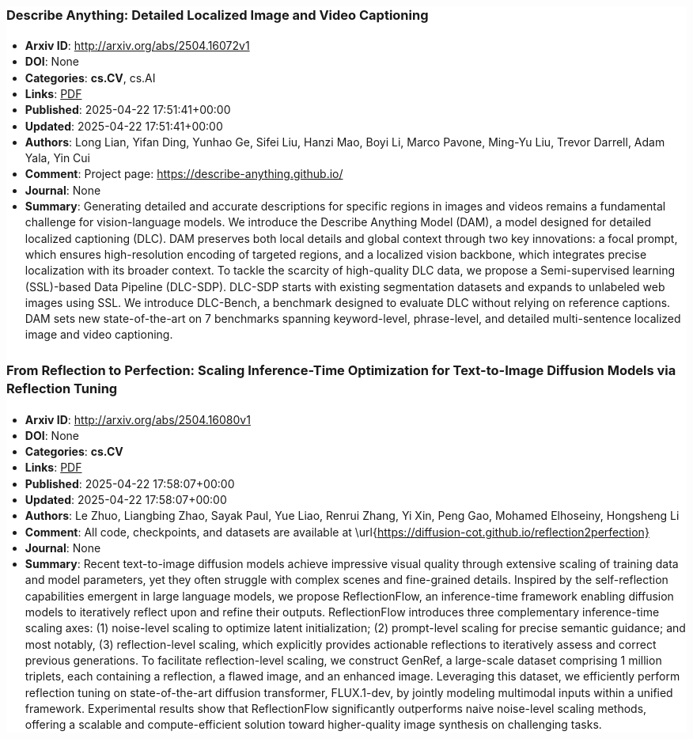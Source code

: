 

### Describe Anything: Detailed Localized Image and Video Captioning
- **Arxiv ID**: http://arxiv.org/abs/2504.16072v1
- **DOI**: None
- **Categories**: **cs.CV**, cs.AI
- **Links**: [PDF](http://arxiv.org/pdf/2504.16072v1)
- **Published**: 2025-04-22 17:51:41+00:00
- **Updated**: 2025-04-22 17:51:41+00:00
- **Authors**: Long Lian, Yifan Ding, Yunhao Ge, Sifei Liu, Hanzi Mao, Boyi Li, Marco Pavone, Ming-Yu Liu, Trevor Darrell, Adam Yala, Yin Cui
- **Comment**: Project page: https://describe-anything.github.io/
- **Journal**: None
- **Summary**: Generating detailed and accurate descriptions for specific regions in images and videos remains a fundamental challenge for vision-language models. We introduce the Describe Anything Model (DAM), a model designed for detailed localized captioning (DLC). DAM preserves both local details and global context through two key innovations: a focal prompt, which ensures high-resolution encoding of targeted regions, and a localized vision backbone, which integrates precise localization with its broader context. To tackle the scarcity of high-quality DLC data, we propose a Semi-supervised learning (SSL)-based Data Pipeline (DLC-SDP). DLC-SDP starts with existing segmentation datasets and expands to unlabeled web images using SSL. We introduce DLC-Bench, a benchmark designed to evaluate DLC without relying on reference captions. DAM sets new state-of-the-art on 7 benchmarks spanning keyword-level, phrase-level, and detailed multi-sentence localized image and video captioning.



### From Reflection to Perfection: Scaling Inference-Time Optimization for Text-to-Image Diffusion Models via Reflection Tuning
- **Arxiv ID**: http://arxiv.org/abs/2504.16080v1
- **DOI**: None
- **Categories**: **cs.CV**
- **Links**: [PDF](http://arxiv.org/pdf/2504.16080v1)
- **Published**: 2025-04-22 17:58:07+00:00
- **Updated**: 2025-04-22 17:58:07+00:00
- **Authors**: Le Zhuo, Liangbing Zhao, Sayak Paul, Yue Liao, Renrui Zhang, Yi Xin, Peng Gao, Mohamed Elhoseiny, Hongsheng Li
- **Comment**: All code, checkpoints, and datasets are available at
  \url{https://diffusion-cot.github.io/reflection2perfection}
- **Journal**: None
- **Summary**: Recent text-to-image diffusion models achieve impressive visual quality through extensive scaling of training data and model parameters, yet they often struggle with complex scenes and fine-grained details. Inspired by the self-reflection capabilities emergent in large language models, we propose ReflectionFlow, an inference-time framework enabling diffusion models to iteratively reflect upon and refine their outputs. ReflectionFlow introduces three complementary inference-time scaling axes: (1) noise-level scaling to optimize latent initialization; (2) prompt-level scaling for precise semantic guidance; and most notably, (3) reflection-level scaling, which explicitly provides actionable reflections to iteratively assess and correct previous generations. To facilitate reflection-level scaling, we construct GenRef, a large-scale dataset comprising 1 million triplets, each containing a reflection, a flawed image, and an enhanced image. Leveraging this dataset, we efficiently perform reflection tuning on state-of-the-art diffusion transformer, FLUX.1-dev, by jointly modeling multimodal inputs within a unified framework. Experimental results show that ReflectionFlow significantly outperforms naive noise-level scaling methods, offering a scalable and compute-efficient solution toward higher-quality image synthesis on challenging tasks.
